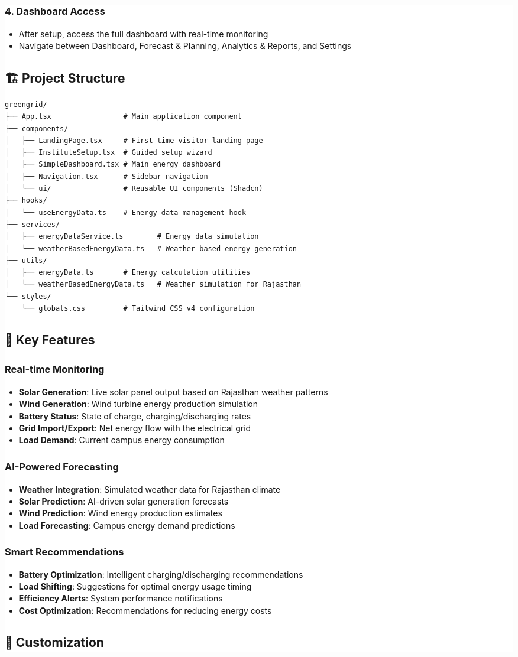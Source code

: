 ### 4. Dashboard Access
- After setup, access the full dashboard with real-time monitoring
- Navigate between Dashboard, Forecast & Planning, Analytics & Reports, and Settings

## 🏗️ Project Structure

```
greengrid/
├── App.tsx                 # Main application component
├── components/
│   ├── LandingPage.tsx     # First-time visitor landing page
│   ├── InstituteSetup.tsx  # Guided setup wizard
│   ├── SimpleDashboard.tsx # Main energy dashboard
│   ├── Navigation.tsx      # Sidebar navigation
│   └── ui/                 # Reusable UI components (Shadcn)
├── hooks/
│   └── useEnergyData.ts    # Energy data management hook
├── services/
│   ├── energyDataService.ts        # Energy data simulation
│   └── weatherBasedEnergyData.ts   # Weather-based energy generation
├── utils/
│   ├── energyData.ts       # Energy calculation utilities
│   └── weatherBasedEnergyData.ts   # Weather simulation for Rajasthan
└── styles/
    └── globals.css         # Tailwind CSS v4 configuration
```

## 🎨 Key Features

### Real-time Monitoring
- **Solar Generation**: Live solar panel output based on Rajasthan weather patterns
- **Wind Generation**: Wind turbine energy production simulation
- **Battery Status**: State of charge, charging/discharging rates
- **Grid Import/Export**: Net energy flow with the electrical grid
- **Load Demand**: Current campus energy consumption

### AI-Powered Forecasting
- **Weather Integration**: Simulated weather data for Rajasthan climate
- **Solar Prediction**: AI-driven solar generation forecasts
- **Wind Prediction**: Wind energy production estimates
- **Load Forecasting**: Campus energy demand predictions

### Smart Recommendations
- **Battery Optimization**: Intelligent charging/discharging recommendations
- **Load Shifting**: Suggestions for optimal energy usage timing
- **Efficiency Alerts**: System performance notifications
- **Cost Optimization**: Recommendations for reducing energy costs

## 🔧 Customization

